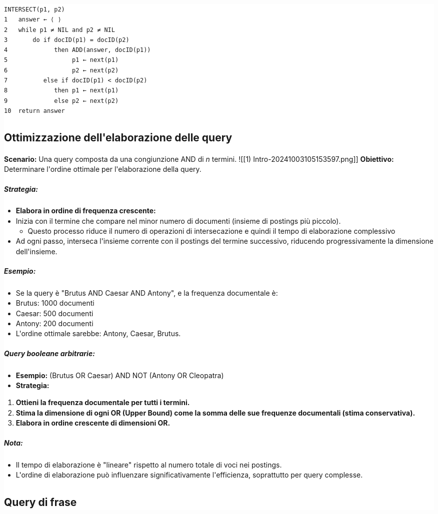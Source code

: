 ```
INTERSECT(p1, p2)
1   answer ← ⟨ ⟩
2   while p1 ≠ NIL and p2 ≠ NIL
3       do if docID(p1) = docID(p2)
4             then ADD(answer, docID(p1))
5                  p1 ← next(p1)
6                  p2 ← next(p2)
7          else if docID(p1) < docID(p2)
8             then p1 ← next(p1)
9             else p2 ← next(p2)
10  return answer
```

## Ottimizzazione dell'elaborazione delle query

**Scenario:** Una query composta da una congiunzione AND di *n* termini.
![[1) Intro-20241003105153597.png]]
**Obiettivo:** Determinare l'ordine ottimale per l'elaborazione della query.

##### Strategia:

* **Elabora in ordine di frequenza crescente:**
 * Inizia con il termine che compare nel minor numero di documenti (insieme di postings più piccolo).
	 * Questo processo riduce il numero di operazioni di intersecazione e quindi il tempo di elaborazione complessivo
 * Ad ogni passo, interseca l'insieme corrente con il postings del termine successivo, riducendo progressivamente la dimensione dell'insieme.

##### Esempio:

* Se la query è "Brutus AND Caesar AND Antony", e la frequenza documentale è:
 * Brutus: 1000 documenti
 * Caesar: 500 documenti
 * Antony: 200 documenti
* L'ordine ottimale sarebbe: Antony, Caesar, Brutus.

##### Query booleane arbitrarie:

* **Esempio:** (Brutus OR Caesar) AND NOT (Antony OR Cleopatra)
* **Strategia:**
 1. **Ottieni la frequenza documentale per tutti i termini.**
 2. **Stima la dimensione di ogni OR (Upper Bound) come la somma delle sue frequenze documentali (stima conservativa).**
 3. **Elabora in ordine crescente di dimensioni OR.**

##### Nota:

* Il tempo di elaborazione è "lineare" rispetto al numero totale di voci nei postings.
* L'ordine di elaborazione può influenzare significativamente l'efficienza, soprattutto per query complesse.

## Query di frase
